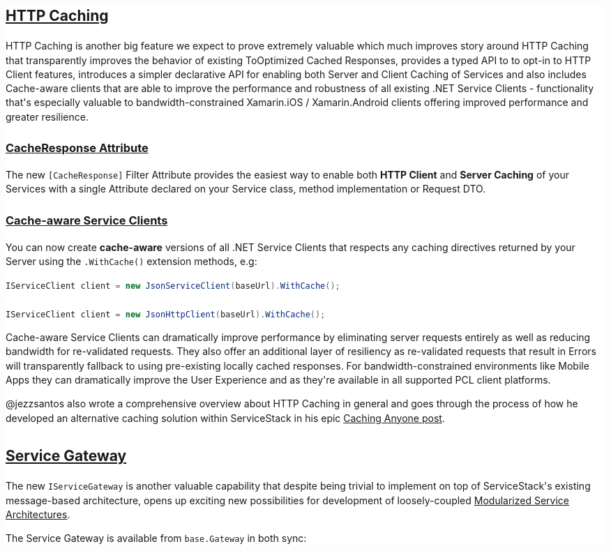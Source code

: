 ## [HTTP Caching](https://github.com/ServiceStack/ServiceStack/wiki/HTTP-Caching)

HTTP Caching is another big feature we expect to prove extremely valuable which much improves story around HTTP Caching that transparently improves the behavior of existing ToOptimized Cached Responses, provides a typed API to to opt-in to HTTP Client features, introduces a simpler declarative API for enabling both Server and Client Caching of Services and also includes Cache-aware clients that are able to improve the performance and robustness of all existing .NET Service Clients - functionality that's especially valuable to bandwidth-constrained Xamarin.iOS / Xamarin.Android clients offering improved performance and greater resilience.

### [CacheResponse Attribute](https://github.com/ServiceStack/ServiceStack/wiki/CacheResponse-Attribute)

The new `[CacheResponse]` Filter Attribute provides the easiest way to enable both **HTTP Client** and 
**Server Caching** of your Services with a single Attribute declared on your Service class, method implementation
or Request DTO.

### [Cache-aware Service Clients](https://github.com/ServiceStack/ServiceStack/wiki/Cache-Aware-Clients)

You can now create **cache-aware** versions of all .NET Service Clients that respects any caching directives
returned by your Server using the `.WithCache()` extension methods, e.g:

```csharp
IServiceClient client = new JsonServiceClient(baseUrl).WithCache(); 

IServiceClient client = new JsonHttpClient(baseUrl).WithCache();
```

Cache-aware Service Clients can dramatically improve performance by eliminating server requests entirely as well as reducing bandwidth for re-validated requests. They also offer an additional layer of resiliency as re-validated requests that result in Errors will transparently fallback to using pre-existing locally cached responses. For bandwidth-constrained environments like Mobile Apps they can dramatically improve the User Experience and as they're available in all supported PCL client platforms.

@jezzsantos also wrote a comprehensive overview about HTTP Caching in general and goes through the process of how he developed an alternative caching solution within ServiceStack in his epic [Caching Anyone post](http://www.mindkin.co.nz/blog/2016/1/5/caching-anyone).

## [Service Gateway](https://github.com/ServiceStack/ServiceStack/wiki/Service-Gateway)

The new `IServiceGateway` is another valuable capability that despite being trivial to implement on top of ServiceStack's existing message-based architecture, opens up exciting new possibilities for development of loosely-coupled [Modularized Service Architectures](https://github.com/ServiceStack/ServiceStack/wiki/Modularizing-services).

The Service Gateway is available from `base.Gateway` in both sync:


  [1]: https://github.com/ServiceStackApps/typescript-redux
  [2]: https://github.com/Squirrel/Squirrel.Windows